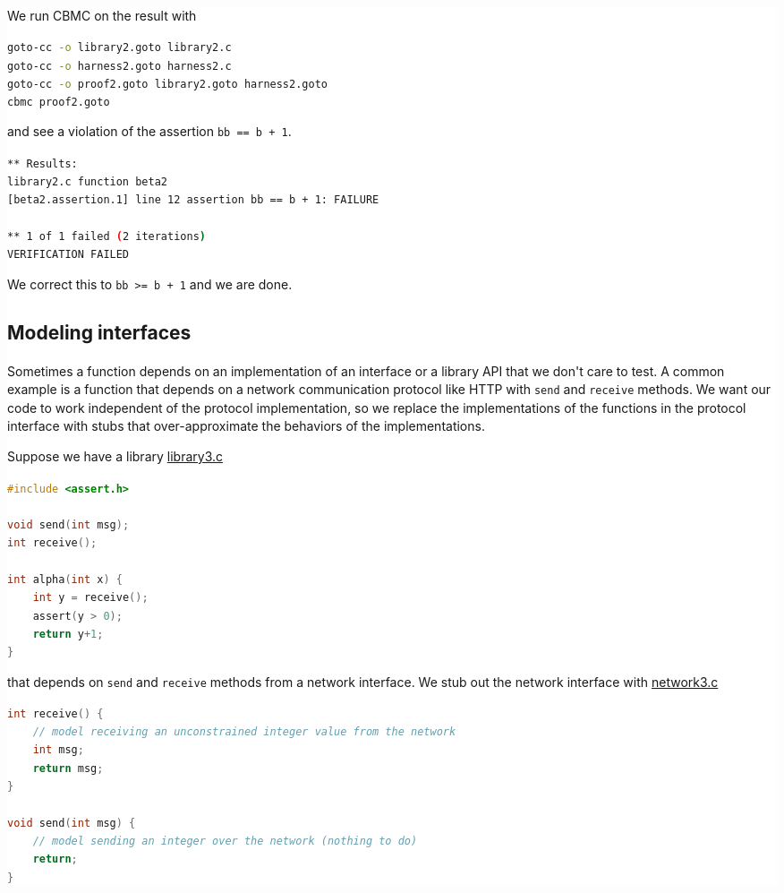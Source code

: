 We run CBMC on the result with

```bash
goto-cc -o library2.goto library2.c
goto-cc -o harness2.goto harness2.c
goto-cc -o proof2.goto library2.goto harness2.goto
cbmc proof2.goto
```

and see a violation of the assertion `bb == b + 1`.

```bash
** Results:
library2.c function beta2
[beta2.assertion.1] line 12 assertion bb == b + 1: FAILURE

** 1 of 1 failed (2 iterations)
VERIFICATION FAILED
```

We correct this to `bb >= b + 1` and we are done.

## Modeling interfaces

Sometimes a function depends on an implementation of an interface or
a library API that we don't care to test.
A common example is a function that depends on
a network communication protocol like HTTP with `send` and `receive`
methods.  We want our code to work independent of the protocol implementation,
so we replace the implementations of the functions in the protocol interface
with stubs that over-approximate the behaviors of the implementations.

Suppose we have a library [library3.c](examples/harness/library3.c)

```c
#include <assert.h>

void send(int msg);
int receive();

int alpha(int x) {
    int y = receive();
    assert(y > 0);
    return y+1;
}
```

that depends on `send` and `receive` methods from a network interface.
We stub out the network interface with [network3.c](examples/harness/network3.c)

```c
int receive() {
    // model receiving an unconstrained integer value from the network
    int msg;
    return msg;
}

void send(int msg) {
    // model sending an integer over the network (nothing to do)
    return;
}
```
